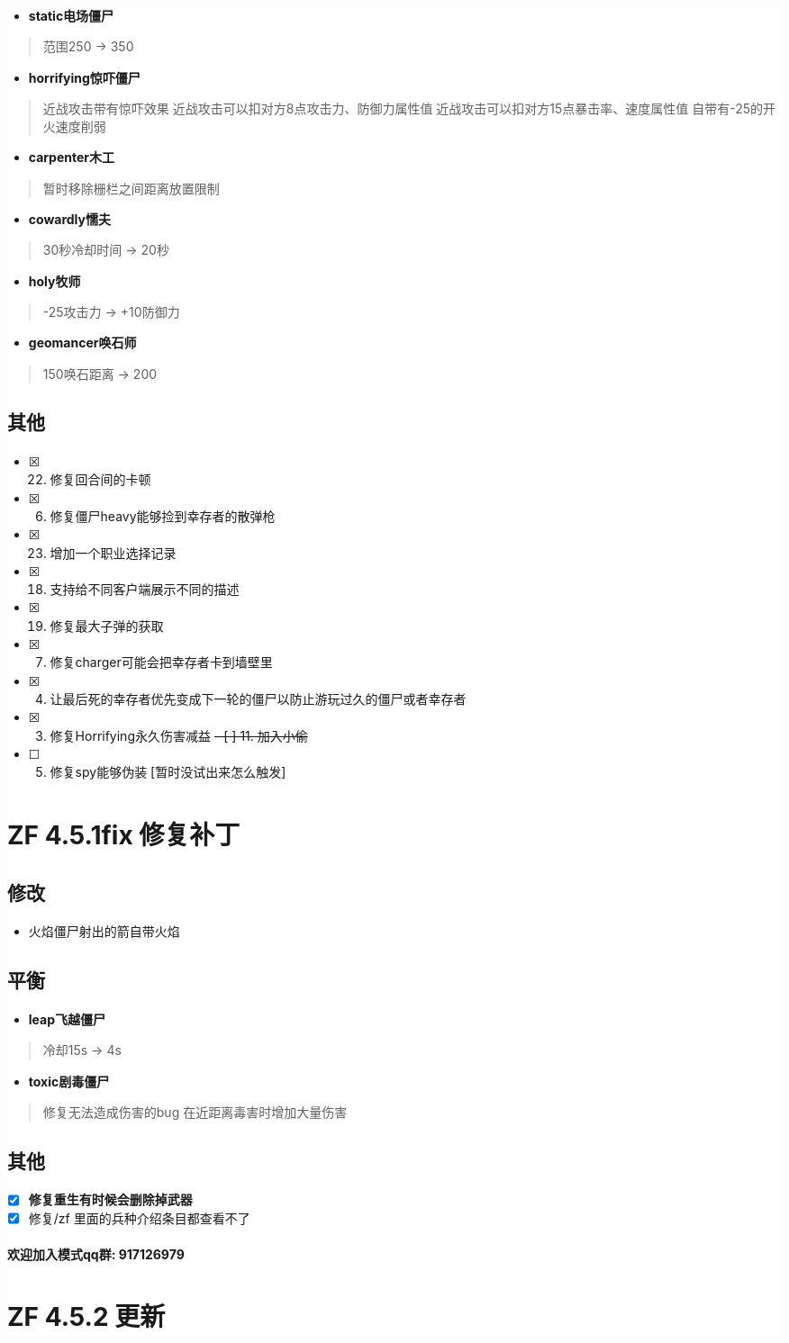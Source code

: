 - **static电场僵尸**
> 范围250 -> 350
- **horrifying惊吓僵尸**
> 近战攻击带有惊吓效果
> 近战攻击可以扣对方8点攻击力、防御力属性值
> 近战攻击可以扣对方15点暴击率、速度属性值
> 自带有-25的开火速度削弱
- **carpenter木工**
> 暂时移除栅栏之间距离放置限制
- **cowardly懦夫**
> 30秒冷却时间 -> 20秒
- **holy牧师**
> -25攻击力 -> +10防御力
- **geomancer唤石师**
> 150唤石距离 -> 200



## 其他
- [x] 22. 修复回合间的卡顿
- [x] 6. 修复僵尸heavy能够捡到幸存者的散弹枪
- [x] 23. 增加一个职业选择记录
- [x] 18. 支持给不同客户端展示不同的描述
- [x] 19. 修复最大子弹的获取
- [x] 7. 修复charger可能会把幸存者卡到墙壁里
- [x] 4. 让最后死的幸存者优先变成下一轮的僵尸以防止游玩过久的僵尸或者幸存者
- [x] 3. 修复Horrifying永久伤害减益
~~- [ ] 11. 加入小偷~~
- [ ] 5. 修复spy能够伪装 [暂时没试出来怎么触发]

# ZF 4.5.1fix 修复补丁
## 修改
- 火焰僵尸射出的箭自带火焰

## 平衡
- **leap飞越僵尸**
> 冷却15s -> 4s
- **toxic剧毒僵尸**
> 修复无法造成伤害的bug
> 在近距离毒害时增加大量伤害

## 其他
- [x] **修复重生有时候会删除掉武器**
- [x] 修复/zf 里面的兵种介绍条目都查看不了

#### 欢迎加入模式qq群: 917126979 


# ZF 4.5.2 更新
